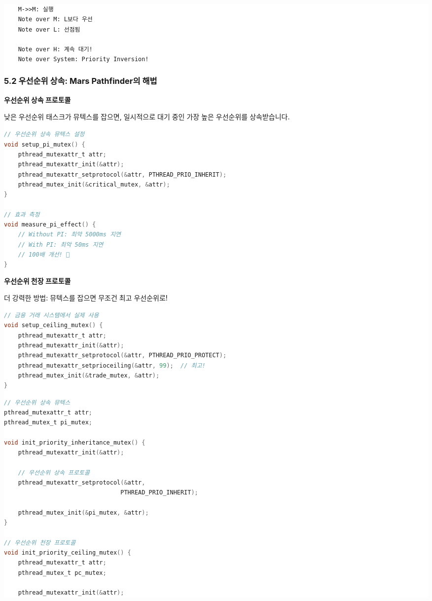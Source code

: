 ```mermaid
    M->>M: 실행
    Note over M: L보다 우선
    Note over L: 선점됨
    
    Note over H: 계속 대기!
    Note over System: Priority Inversion!
```

### 5.2 우선순위 상속: Mars Pathfinder의 해법

**우선순위 상속 프로토콜**

낮은 우선순위 태스크가 뮤텍스를 잡으면, 일시적으로 대기 중인 가장 높은 우선순위를 상속받습니다.

```c
// 우선순위 상속 뮤텍스 설정
void setup_pi_mutex() {
    pthread_mutexattr_t attr;
    pthread_mutexattr_init(&attr);
    pthread_mutexattr_setprotocol(&attr, PTHREAD_PRIO_INHERIT);
    pthread_mutex_init(&critical_mutex, &attr);
}

// 효과 측정
void measure_pi_effect() {
    // Without PI: 최악 5000ms 지연
    // With PI: 최악 50ms 지연
    // 100배 개선! 🎉
}
```

**우선순위 천장 프로토콜**

더 강력한 방법: 뮤텍스를 잡으면 무조건 최고 우선순위로!

```c
// 금융 거래 시스템에서 실제 사용
void setup_ceiling_mutex() {
    pthread_mutexattr_t attr;
    pthread_mutexattr_init(&attr);
    pthread_mutexattr_setprotocol(&attr, PTHREAD_PRIO_PROTECT);
    pthread_mutexattr_setprioceiling(&attr, 99);  // 최고!
    pthread_mutex_init(&trade_mutex, &attr);
}
```

```c
// 우선순위 상속 뮤텍스
pthread_mutexattr_t attr;
pthread_mutex_t pi_mutex;

void init_priority_inheritance_mutex() {
    pthread_mutexattr_init(&attr);
    
    // 우선순위 상속 프로토콜
    pthread_mutexattr_setprotocol(&attr, 
                                 PTHREAD_PRIO_INHERIT);
    
    pthread_mutex_init(&pi_mutex, &attr);
}

// 우선순위 천장 프로토콜
void init_priority_ceiling_mutex() {
    pthread_mutexattr_t attr;
    pthread_mutex_t pc_mutex;
    
    pthread_mutexattr_init(&attr);
```